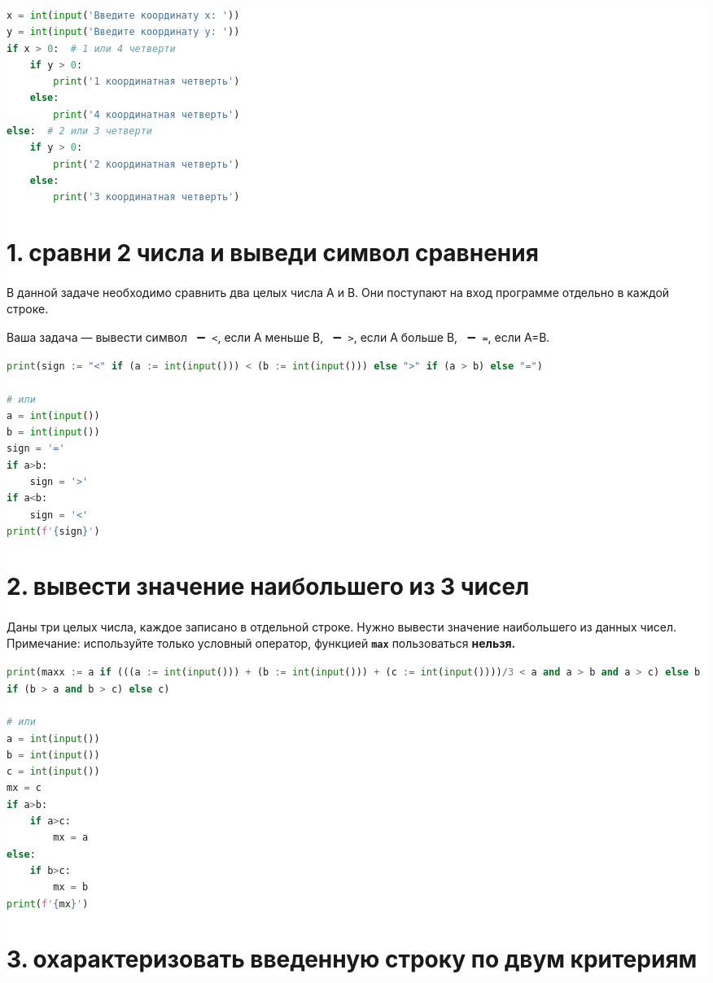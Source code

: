 
```python
x = int(input('Введите координату x: '))
y = int(input('Введите координату y: '))
if x > 0:  # 1 или 4 четверти
    if y > 0:
        print('1 координатная четверть')
    else:
        print('4 координатная четверть')
else:  # 2 или 3 четверти
    if y > 0:
        print('2 координатная четверть')
    else:
        print('3 координатная четверть')
```

# 1. сравни 2 числа и выведи символ сравнения

В данной задаче необходимо сравнить два целых числа A и B. Они поступают на вход программе отдельно в каждой строке.

Ваша задача — вывести символ
  ➖  `<`, если A меньше B,
  ➖  `>`, если A больше B,
  ➖  `=`, если A=B.

```python
print(sign := "<" if (a := int(input())) < (b := int(input())) else ">" if (a > b) else "=") 

# или
a = int(input())
b = int(input())
sign = '='
if a>b:
    sign = '>'
if a<b:
    sign = '<'    
print(f'{sign}')
```

# 2. вывести значение наибольшего из 3 чисел
Даны три целых числа, каждое записано в отдельной строке. 
Нужно вывести значение наибольшего из данных чисел.
Примечание: используйте только условный оператор, функцией **`max`** пользоваться **нельзя.**

```python
print(maxx := a if (((a := int(input())) + (b := int(input())) + (c := int(input())))/3 < a and a > b and a > c) else b if (b > a and b > c) else c)

# или
a = int(input())
b = int(input())
c = int(input())
mx = c
if a>b:
    if a>c:
        mx = a
else:
    if b>c:
        mx = b  
print(f'{mx}')
```
# 3. охарактеризовать введенную строку по двум критериям
